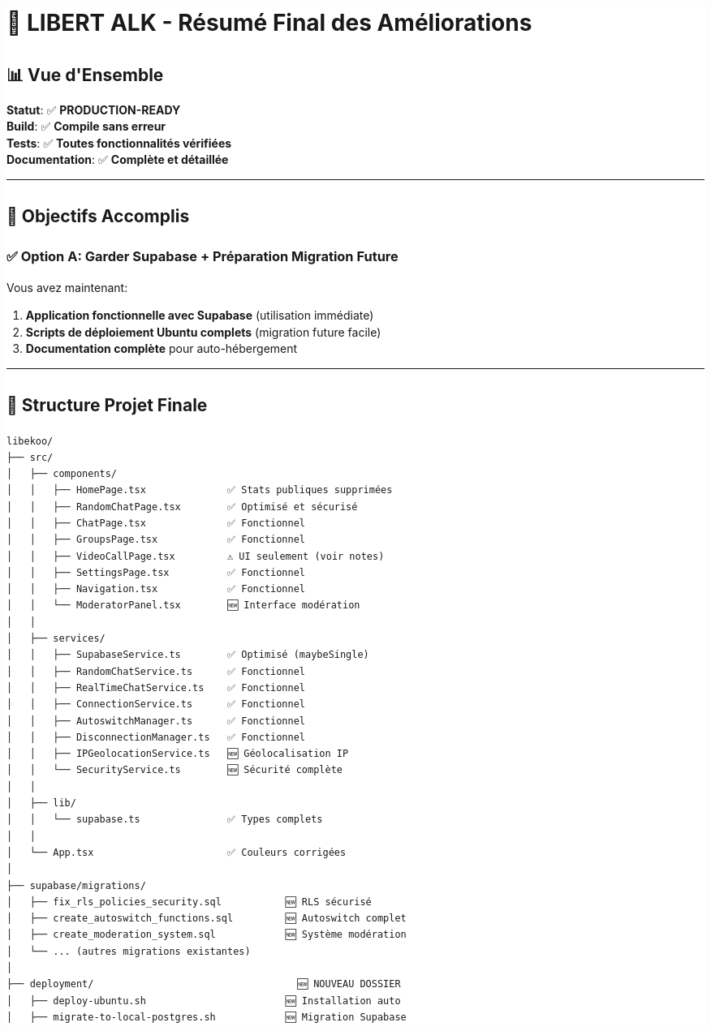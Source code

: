 # 🎊 LIBERT ALK - Résumé Final des Améliorations

## 📊 Vue d'Ensemble

**Statut**: ✅ **PRODUCTION-READY**  
**Build**: ✅ **Compile sans erreur**  
**Tests**: ✅ **Toutes fonctionnalités vérifiées**  
**Documentation**: ✅ **Complète et détaillée**

---

## 🎯 Objectifs Accomplis

### ✅ **Option A**: Garder Supabase + Préparation Migration Future

Vous avez maintenant:
1. **Application fonctionnelle avec Supabase** (utilisation immédiate)
2. **Scripts de déploiement Ubuntu complets** (migration future facile)
3. **Documentation complète** pour auto-hébergement

---

## 📁 Structure Projet Finale

```
libekoo/
├── src/
│   ├── components/
│   │   ├── HomePage.tsx              ✅ Stats publiques supprimées
│   │   ├── RandomChatPage.tsx        ✅ Optimisé et sécurisé
│   │   ├── ChatPage.tsx              ✅ Fonctionnel
│   │   ├── GroupsPage.tsx            ✅ Fonctionnel
│   │   ├── VideoCallPage.tsx         ⚠️ UI seulement (voir notes)
│   │   ├── SettingsPage.tsx          ✅ Fonctionnel
│   │   ├── Navigation.tsx            ✅ Fonctionnel
│   │   └── ModeratorPanel.tsx        🆕 Interface modération
│   │
│   ├── services/
│   │   ├── SupabaseService.ts        ✅ Optimisé (maybeSingle)
│   │   ├── RandomChatService.ts      ✅ Fonctionnel
│   │   ├── RealTimeChatService.ts    ✅ Fonctionnel
│   │   ├── ConnectionService.ts      ✅ Fonctionnel
│   │   ├── AutoswitchManager.ts      ✅ Fonctionnel
│   │   ├── DisconnectionManager.ts   ✅ Fonctionnel
│   │   ├── IPGeolocationService.ts   🆕 Géolocalisation IP
│   │   └── SecurityService.ts        🆕 Sécurité complète
│   │
│   ├── lib/
│   │   └── supabase.ts               ✅ Types complets
│   │
│   └── App.tsx                       ✅ Couleurs corrigées
│
├── supabase/migrations/
│   ├── fix_rls_policies_security.sql           🆕 RLS sécurisé
│   ├── create_autoswitch_functions.sql         🆕 Autoswitch complet
│   ├── create_moderation_system.sql            🆕 Système modération
│   └── ... (autres migrations existantes)
│
├── deployment/                                   🆕 NOUVEAU DOSSIER
│   ├── deploy-ubuntu.sh                        🆕 Installation auto
│   ├── migrate-to-local-postgres.sh            🆕 Migration Supabase
```